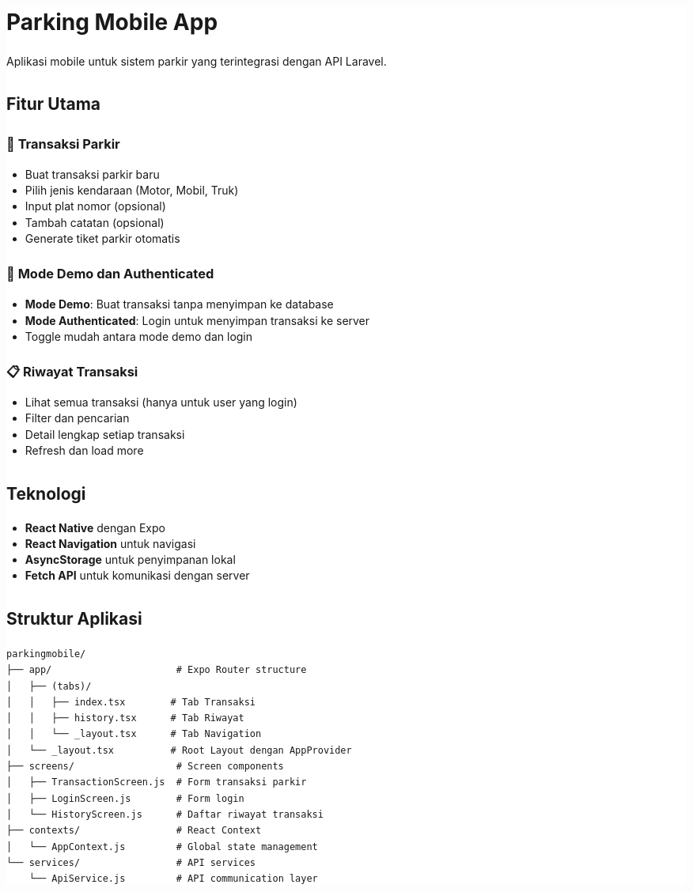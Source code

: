 # Parking Mobile App

Aplikasi mobile untuk sistem parkir yang terintegrasi dengan API Laravel.

## Fitur Utama

### 🎯 **Transaksi Parkir**

-   Buat transaksi parkir baru
-   Pilih jenis kendaraan (Motor, Mobil, Truk)
-   Input plat nomor (opsional)
-   Tambah catatan (opsional)
-   Generate tiket parkir otomatis

### 📱 **Mode Demo dan Authenticated**

-   **Mode Demo**: Buat transaksi tanpa menyimpan ke database
-   **Mode Authenticated**: Login untuk menyimpan transaksi ke server
-   Toggle mudah antara mode demo dan login

### 📋 **Riwayat Transaksi**

-   Lihat semua transaksi (hanya untuk user yang login)
-   Filter dan pencarian
-   Detail lengkap setiap transaksi
-   Refresh dan load more

## Teknologi

-   **React Native** dengan Expo
-   **React Navigation** untuk navigasi
-   **AsyncStorage** untuk penyimpanan lokal
-   **Fetch API** untuk komunikasi dengan server

## Struktur Aplikasi

```
parkingmobile/
├── app/                      # Expo Router structure
│   ├── (tabs)/
│   │   ├── index.tsx        # Tab Transaksi
│   │   ├── history.tsx      # Tab Riwayat
│   │   └── _layout.tsx      # Tab Navigation
│   └── _layout.tsx          # Root Layout dengan AppProvider
├── screens/                  # Screen components
│   ├── TransactionScreen.js  # Form transaksi parkir
│   ├── LoginScreen.js        # Form login
│   └── HistoryScreen.js      # Daftar riwayat transaksi
├── contexts/                 # React Context
│   └── AppContext.js         # Global state management
└── services/                 # API services
    └── ApiService.js         # API communication layer
```

